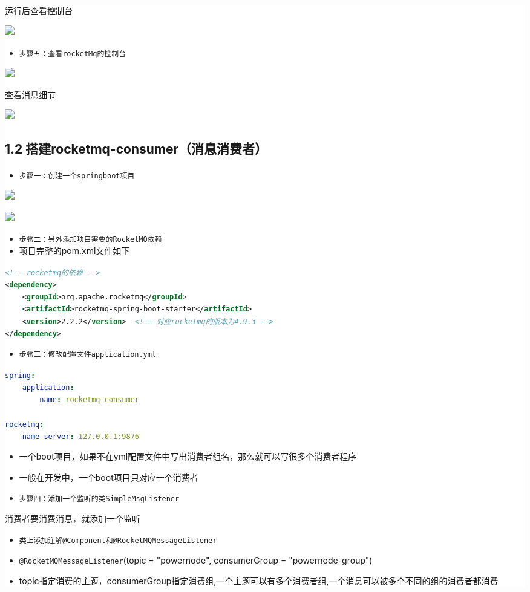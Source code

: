运行后查看控制台

![](https://image-for.oss-cn-guangzhou.aliyuncs.com/for-obsidian/Java_Study/2_%E5%AD%A6%E4%B9%A0%E7%AC%94%E8%AE%B0/image-20230922231935215.png)

- `步骤五：查看rocketMq的控制台`

![](https://image-for.oss-cn-guangzhou.aliyuncs.com/for-obsidian/Java_Study/2_%E5%AD%A6%E4%B9%A0%E7%AC%94%E8%AE%B0/image-20230922231938761.png)

查看消息细节

![](https://image-for.oss-cn-guangzhou.aliyuncs.com/for-obsidian/Java_Study/2_%E5%AD%A6%E4%B9%A0%E7%AC%94%E8%AE%B0/image-20230922231942613.png)

## 1.2 搭建rocketmq-consumer（消息消费者）

- `步骤一：创建一个springboot项目`

![](https://image-for.oss-cn-guangzhou.aliyuncs.com/for-obsidian/Java_Study/2_%E5%AD%A6%E4%B9%A0%E7%AC%94%E8%AE%B0/image-20230922231951146.png)

![](https://image-for.oss-cn-guangzhou.aliyuncs.com/for-obsidian/Java_Study/2_%E5%AD%A6%E4%B9%A0%E7%AC%94%E8%AE%B0/image-20230922231956031.png)

- `步骤二：另外添加项目需要的RocketMQ依赖`
- 项目完整的pom.xml文件如下

```xml
<!-- rocketmq的依赖 -->  
<dependency>  
    <groupId>org.apache.rocketmq</groupId>  
    <artifactId>rocketmq-spring-boot-starter</artifactId>  
    <version>2.2.2</version>  <!-- 对应rocketmq的版本为4.9.3 -->
</dependency>
```

- `步骤三：修改配置文件application.yml`

```yml
spring:
    application:
        name: rocketmq-consumer

rocketmq:
    name-server: 127.0.0.1:9876
```

- 一个boot项目，如果不在yml配置文件中写出消费者组名，那么就可以写很多个消费者程序

- 一般在开发中，一个boot项目只对应一个消费者

- `步骤四：添加一个监听的类SimpleMsgListener`

消费者要消费消息，就添加一个监听

* `类上添加注解@Component和@RocketMQMessageListener  `

* `@RocketMQMessageListener`(topic = "powernode", consumerGroup = "powernode-group")  

* topic指定消费的主题，consumerGroup指定消费组,一个主题可以有多个消费者组,一个消息可以被多个不同的组的消费者都消费 

